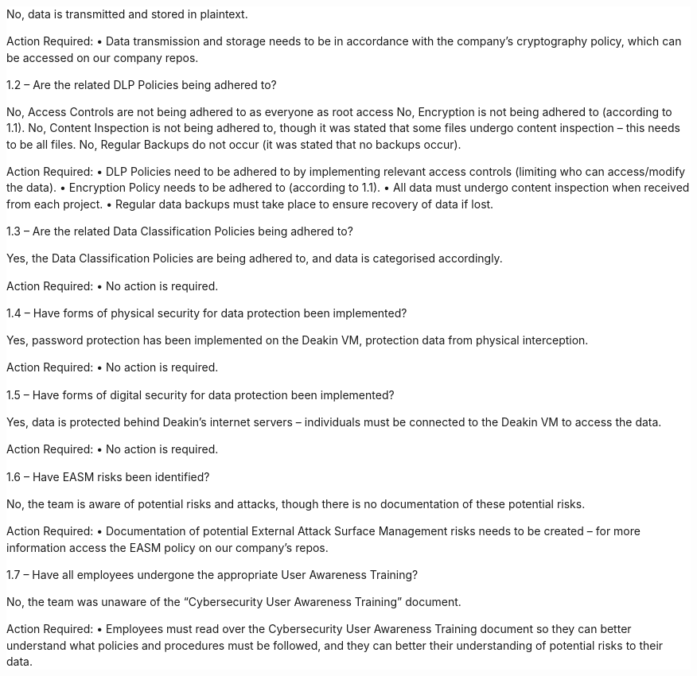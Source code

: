 No, data is transmitted and stored in plaintext.

Action Required:
•	Data transmission and storage needs to be in accordance with the company’s cryptography policy, which can be accessed on our company repos.


1.2	– Are the related DLP Policies being adhered to?

No, Access Controls are not being adhered to as everyone as root access
No, Encryption is not being adhered to (according to 1.1).
No, Content Inspection is not being adhered to, though it was stated that some files undergo content inspection – this needs to be all files.
No, Regular Backups do not occur (it was stated that no backups occur).

Action Required:
•	DLP Policies need to be adhered to by implementing relevant access controls (limiting who can access/modify the data).
•	Encryption Policy needs to be adhered to (according to 1.1).
•	All data must undergo content inspection when received from each project.
•	Regular data backups must take place to ensure recovery of data if lost.

1.3	– Are the related Data Classification Policies being adhered to?

Yes, the Data Classification Policies are being adhered to, and data is categorised accordingly.

Action Required:
•	No action is required. 

1.4	– Have forms of physical security for data protection been implemented?

Yes, password protection has been implemented on the Deakin VM, protection data from physical interception.

Action Required:
•	No action is required. 

1.5	– Have forms of digital security for data protection been implemented?

Yes, data is protected behind Deakin’s internet servers – individuals must be connected to the Deakin VM to access the data.

Action Required:
•	No action is required. 

1.6	– Have EASM risks been identified?

No, the team is aware of potential risks and attacks, though there is no documentation of these potential risks.

Action Required:
•	Documentation of potential External Attack Surface Management risks needs to be created – for more information access the EASM policy on our company’s repos.


1.7	– Have all employees undergone the appropriate User Awareness Training?

No, the team was unaware of the “Cybersecurity User Awareness Training” document.

Action Required:
•	Employees must read over the Cybersecurity User Awareness Training document so they can better understand what policies and procedures must be followed, and they can better their understanding of potential risks to their data.
